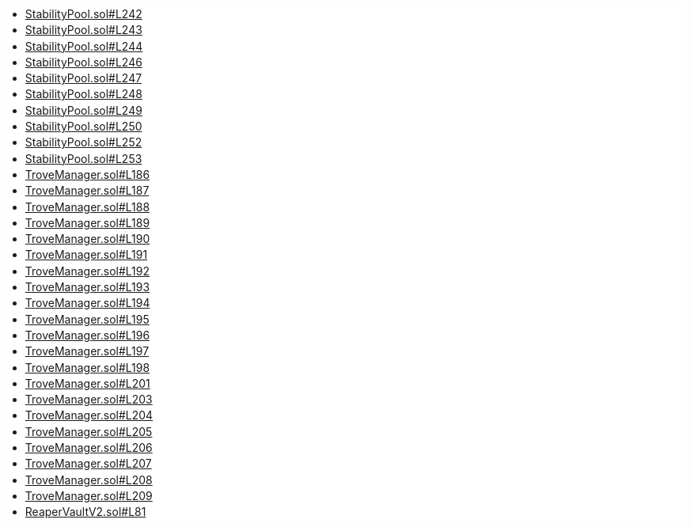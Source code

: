- [StabilityPool.sol#L242](https://github.com/code-423n4/2023-02-ethos/tree/main/Ethos-Core/contracts/StabilityPool.sol#L242)
- [StabilityPool.sol#L243](https://github.com/code-423n4/2023-02-ethos/tree/main/Ethos-Core/contracts/StabilityPool.sol#L243)
- [StabilityPool.sol#L244](https://github.com/code-423n4/2023-02-ethos/tree/main/Ethos-Core/contracts/StabilityPool.sol#L244)
- [StabilityPool.sol#L246](https://github.com/code-423n4/2023-02-ethos/tree/main/Ethos-Core/contracts/StabilityPool.sol#L246)
- [StabilityPool.sol#L247](https://github.com/code-423n4/2023-02-ethos/tree/main/Ethos-Core/contracts/StabilityPool.sol#L247)
- [StabilityPool.sol#L248](https://github.com/code-423n4/2023-02-ethos/tree/main/Ethos-Core/contracts/StabilityPool.sol#L248)
- [StabilityPool.sol#L249](https://github.com/code-423n4/2023-02-ethos/tree/main/Ethos-Core/contracts/StabilityPool.sol#L249)
- [StabilityPool.sol#L250](https://github.com/code-423n4/2023-02-ethos/tree/main/Ethos-Core/contracts/StabilityPool.sol#L250)
- [StabilityPool.sol#L252](https://github.com/code-423n4/2023-02-ethos/tree/main/Ethos-Core/contracts/StabilityPool.sol#L252)
- [StabilityPool.sol#L253](https://github.com/code-423n4/2023-02-ethos/tree/main/Ethos-Core/contracts/StabilityPool.sol#L253)
- [TroveManager.sol#L186](https://github.com/code-423n4/2023-02-ethos/tree/main/Ethos-Core/contracts/TroveManager.sol#L186)
- [TroveManager.sol#L187](https://github.com/code-423n4/2023-02-ethos/tree/main/Ethos-Core/contracts/TroveManager.sol#L187)
- [TroveManager.sol#L188](https://github.com/code-423n4/2023-02-ethos/tree/main/Ethos-Core/contracts/TroveManager.sol#L188)
- [TroveManager.sol#L189](https://github.com/code-423n4/2023-02-ethos/tree/main/Ethos-Core/contracts/TroveManager.sol#L189)
- [TroveManager.sol#L190](https://github.com/code-423n4/2023-02-ethos/tree/main/Ethos-Core/contracts/TroveManager.sol#L190)
- [TroveManager.sol#L191](https://github.com/code-423n4/2023-02-ethos/tree/main/Ethos-Core/contracts/TroveManager.sol#L191)
- [TroveManager.sol#L192](https://github.com/code-423n4/2023-02-ethos/tree/main/Ethos-Core/contracts/TroveManager.sol#L192)
- [TroveManager.sol#L193](https://github.com/code-423n4/2023-02-ethos/tree/main/Ethos-Core/contracts/TroveManager.sol#L193)
- [TroveManager.sol#L194](https://github.com/code-423n4/2023-02-ethos/tree/main/Ethos-Core/contracts/TroveManager.sol#L194)
- [TroveManager.sol#L195](https://github.com/code-423n4/2023-02-ethos/tree/main/Ethos-Core/contracts/TroveManager.sol#L195)
- [TroveManager.sol#L196](https://github.com/code-423n4/2023-02-ethos/tree/main/Ethos-Core/contracts/TroveManager.sol#L196)
- [TroveManager.sol#L197](https://github.com/code-423n4/2023-02-ethos/tree/main/Ethos-Core/contracts/TroveManager.sol#L197)
- [TroveManager.sol#L198](https://github.com/code-423n4/2023-02-ethos/tree/main/Ethos-Core/contracts/TroveManager.sol#L198)
- [TroveManager.sol#L201](https://github.com/code-423n4/2023-02-ethos/tree/main/Ethos-Core/contracts/TroveManager.sol#L201)
- [TroveManager.sol#L203](https://github.com/code-423n4/2023-02-ethos/tree/main/Ethos-Core/contracts/TroveManager.sol#L203)
- [TroveManager.sol#L204](https://github.com/code-423n4/2023-02-ethos/tree/main/Ethos-Core/contracts/TroveManager.sol#L204)
- [TroveManager.sol#L205](https://github.com/code-423n4/2023-02-ethos/tree/main/Ethos-Core/contracts/TroveManager.sol#L205)
- [TroveManager.sol#L206](https://github.com/code-423n4/2023-02-ethos/tree/main/Ethos-Core/contracts/TroveManager.sol#L206)
- [TroveManager.sol#L207](https://github.com/code-423n4/2023-02-ethos/tree/main/Ethos-Core/contracts/TroveManager.sol#L207)
- [TroveManager.sol#L208](https://github.com/code-423n4/2023-02-ethos/tree/main/Ethos-Core/contracts/TroveManager.sol#L208)
- [TroveManager.sol#L209](https://github.com/code-423n4/2023-02-ethos/tree/main/Ethos-Core/contracts/TroveManager.sol#L209)
- [ReaperVaultV2.sol#L81](https://github.com/code-423n4/2023-02-ethos/tree/main/Ethos-Vault/contracts/ReaperVaultV2.sol#L81)